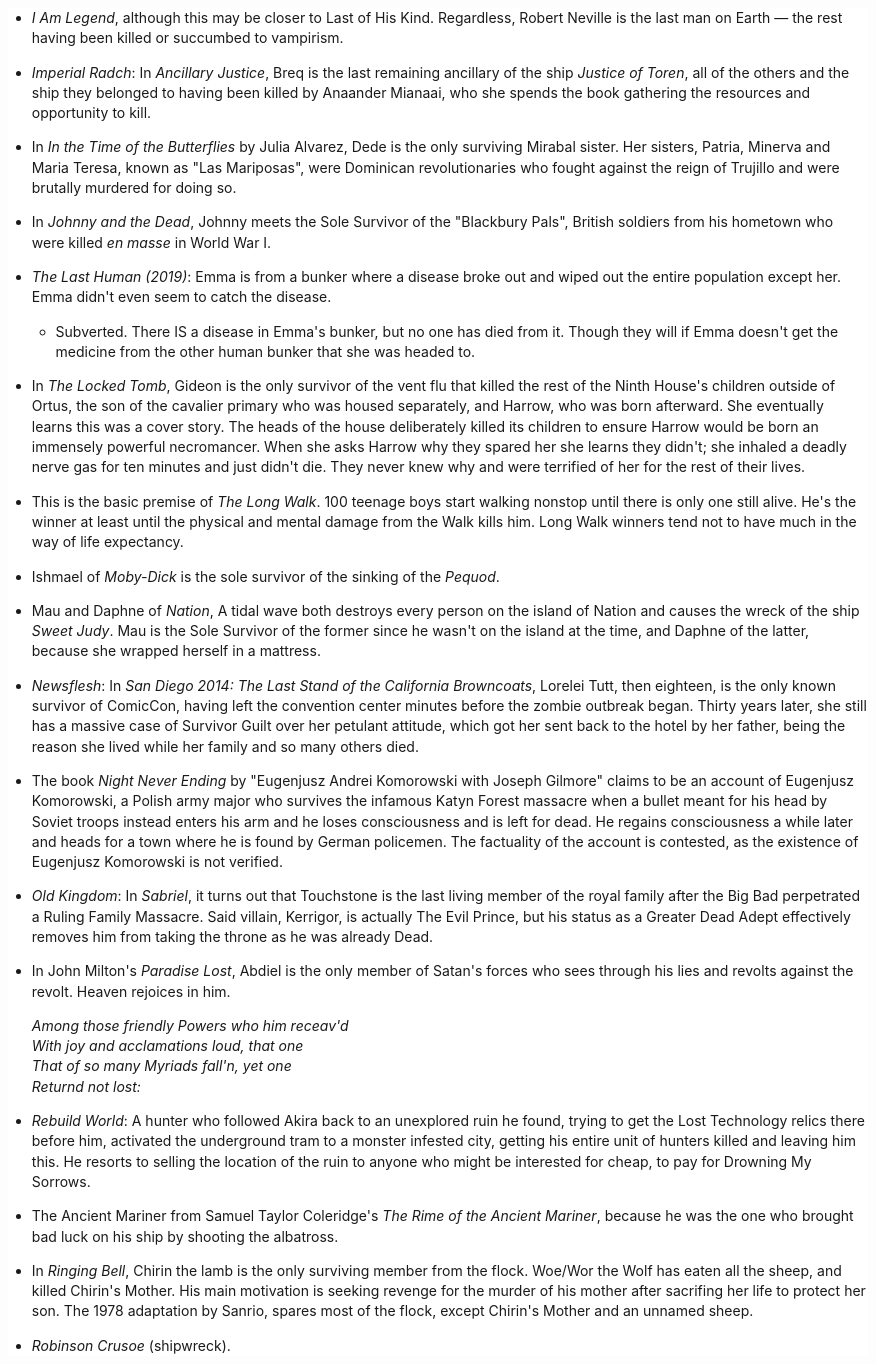 -   _I Am Legend_, although this may be closer to Last of His Kind. Regardless, Robert Neville is the last man on Earth — the rest having been killed or succumbed to vampirism.
-   _Imperial Radch_: In _Ancillary Justice_, Breq is the last remaining ancillary of the ship _Justice of Toren_, all of the others and the ship they belonged to having been killed by Anaander Mianaai, who she spends the book gathering the resources and opportunity to kill.
-   In _In the Time of the Butterflies_ by Julia Alvarez, Dede is the only surviving Mirabal sister. Her sisters, Patria, Minerva and Maria Teresa, known as "Las Mariposas", were Dominican revolutionaries who fought against the reign of Trujillo and were brutally murdered for doing so.
-   In _Johnny and the Dead_, Johnny meets the Sole Survivor of the "Blackbury Pals", British soldiers from his hometown who were killed _en masse_ in World War I.
-   _The Last Human (2019)_: Emma is from a bunker where a disease broke out and wiped out the entire population except her. Emma didn't even seem to catch the disease.
    -   Subverted. There IS a disease in Emma's bunker, but no one has died from it. Though they will if Emma doesn't get the medicine from the other human bunker that she was headed to.
-   In _The Locked Tomb_, Gideon is the only survivor of the vent flu that killed the rest of the Ninth House's children outside of Ortus, the son of the cavalier primary who was housed separately, and Harrow, who was born afterward. She eventually learns this was a cover story. The heads of the house deliberately killed its children to ensure Harrow would be born an immensely powerful necromancer. When she asks Harrow why they spared her she learns they didn't; she inhaled a deadly nerve gas for ten minutes and just didn't die. They never knew why and were terrified of her for the rest of their lives.
-   This is the basic premise of _The Long Walk_. 100 teenage boys start walking nonstop until there is only one still alive. He's the winner at least until the physical and mental damage from the Walk kills him. Long Walk winners tend not to have much in the way of life expectancy.
-   Ishmael of _Moby-Dick_ is the sole survivor of the sinking of the _Pequod_.
-   Mau and Daphne of _Nation_, A tidal wave both destroys every person on the island of Nation and causes the wreck of the ship _Sweet Judy_. Mau is the Sole Survivor of the former since he wasn't on the island at the time, and Daphne of the latter, because she wrapped herself in a mattress.
-   _Newsflesh_: In _San Diego 2014: The Last Stand of the California Browncoats_, Lorelei Tutt, then eighteen, is the only known survivor of ComicCon, having left the convention center minutes before the zombie outbreak began. Thirty years later, she still has a massive case of Survivor Guilt over her petulant attitude, which got her sent back to the hotel by her father, being the reason she lived while her family and so many others died.
-   The book _Night Never Ending_ by "Eugenjusz Andrei Komorowski with Joseph Gilmore" claims to be an account of Eugenjusz Komorowski, a Polish army major who survives the infamous Katyn Forest massacre when a bullet meant for his head by Soviet troops instead enters his arm and he loses consciousness and is left for dead. He regains consciousness a while later and heads for a town where he is found by German policemen. The factuality of the account is contested, as the existence of Eugenjusz Komorowski is not verified.
-   _Old Kingdom_: In _Sabriel_, it turns out that Touchstone is the last living member of the royal family after the Big Bad perpetrated a Ruling Family Massacre. Said villain, Kerrigor, is actually The Evil Prince, but his status as a Greater Dead Adept effectively removes him from taking the throne as he was already Dead.
-   In John Milton's _Paradise Lost_, Abdiel is the only member of Satan's forces who sees through his lies and revolts against the revolt. Heaven rejoices in him.
    
    _Among those friendly Powers who him receav'd  
    With joy and acclamations loud, that one  
    That of so many Myriads fall'n, yet one  
    Returnd not lost:_
    
-   _Rebuild World_: A hunter who followed Akira back to an unexplored ruin he found, trying to get the Lost Technology relics there before him, activated the underground tram to a monster infested city, getting his entire unit of hunters killed and leaving him this. He resorts to selling the location of the ruin to anyone who might be interested for cheap, to pay for Drowning My Sorrows.
-   The Ancient Mariner from Samuel Taylor Coleridge's _The Rime of the Ancient Mariner_, because he was the one who brought bad luck on his ship by shooting the albatross.
-   In _Ringing Bell_, Chirin the lamb is the only surviving member from the flock. Woe/Wor the Wolf has eaten all the sheep, and killed Chirin's Mother. His main motivation is seeking revenge for the murder of his mother after sacrifing her life to protect her son. The 1978 adaptation by Sanrio, spares most of the flock, except Chirin's Mother and an unnamed sheep.
-   _Robinson Crusoe_ (shipwreck).